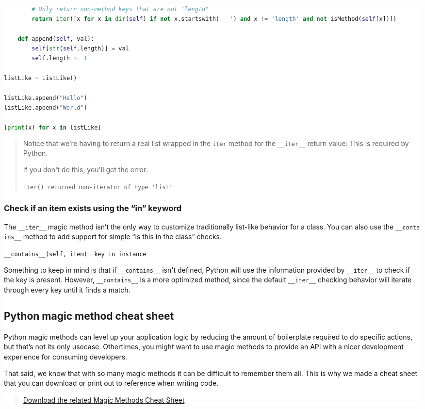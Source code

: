 ```python
        # Only return non-method keys that are not "length"
        return iter([x for x in dir(self) if not x.startswith('__') and x != 'length' and not isMethod(self[x])])
 
    def append(self, val):
        self[str(self.length)] = val
        self.length += 1
 
listLike = ListLike()
 
listLike.append("Hello")
listLike.append("World")
 
[print(x) for x in listLike]
```

> Notice that we’re having to return a real list wrapped in the `iter` method for the `__iter__` return value: This is required by Python. 
>
> If you don't do this, you'll get the error:
>
> ```
> iter() returned non-iterator of type 'list'
> ```

### Check if an item exists using the “in” keyword

The `__iter__` magic method isn’t the only way to customize traditionally list-like behavior for a class. You can also use the `__contains__` method to add support for simple “is this in the class” checks.

`__contains__(self, item)` - `key in instance`


Something to keep in mind is that if `__contains__` isn't defined, Python will use the information provided by `__iter__` to check if the key is present. However, `__contains__` is a more optimized method, since the default `__iter__` checking behavior will iterate through every key until it finds a match.

## Python magic method cheat sheet

Python magic methods can level up your application logic by reducing the amount of boilerplate required to do specific actions, but that’s not its only usecase. Othertimes, you might want to use magic methods to provide an API with a nicer development experience for consuming developers.

That said, we know that with so many magic methods it can be difficult to remember them all. This is why we made a cheat sheet that you can download or print out to reference when writing code. 

> [Download the related Magic Methods Cheat Sheet](https://coderpad.io/python-magic-methods-cheat-sheet/)